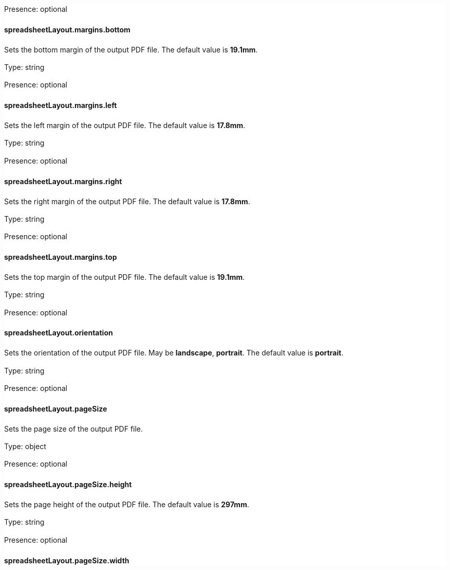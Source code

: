 Presence: optional

#### spreadsheetLayout.margins.bottom

Sets the bottom margin of the output PDF file. The default value is **19.1mm**.

Type: string

Presence: optional

#### spreadsheetLayout.margins.left

Sets the left margin of the output PDF file. The default value is **17.8mm**.

Type: string

Presence: optional

#### spreadsheetLayout.margins.right

Sets the right margin of the output PDF file. The default value is **17.8mm**.

Type: string

Presence: optional

#### spreadsheetLayout.margins.top

Sets the top margin of the output PDF file. The default value is **19.1mm**.

Type: string

Presence: optional

#### spreadsheetLayout.orientation

Sets the orientation of the output PDF file. May be **landscape**, **portrait**. The default value is **portrait**.

Type: string

Presence: optional

#### spreadsheetLayout.pageSize

Sets the page size of the output PDF file.

Type: object

Presence: optional

#### spreadsheetLayout.pageSize.height

Sets the page height of the output PDF file. The default value is **297mm**.

Type: string

Presence: optional

#### spreadsheetLayout.pageSize.width
